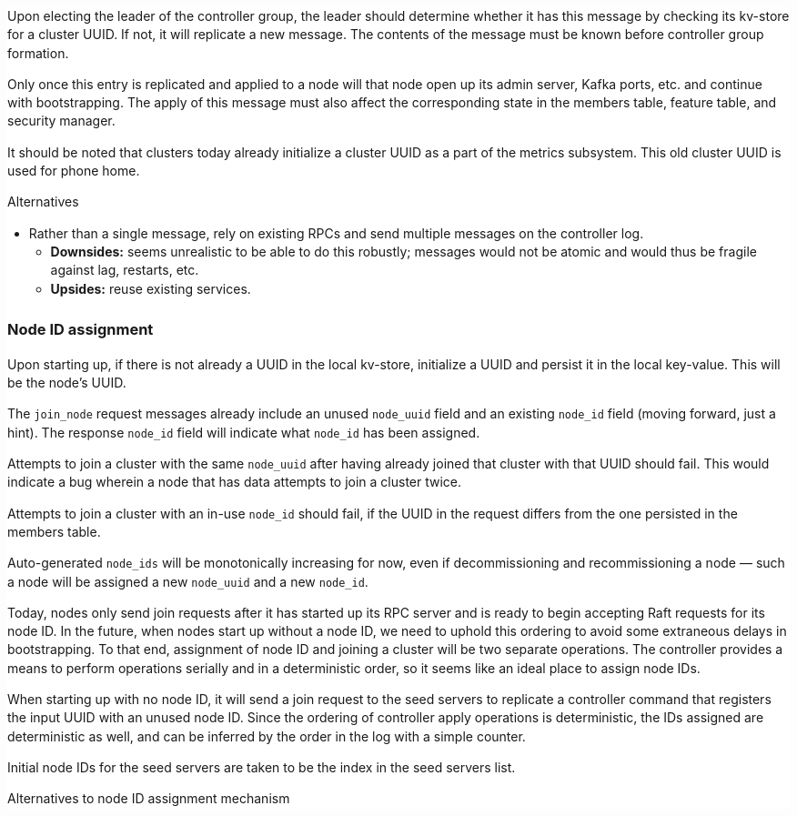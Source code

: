 
Upon electing the leader of the controller group, the leader should determine whether it has this message by checking its kv-store for a cluster UUID. If not, it will replicate a new message. The contents of the message must be known before controller group formation.

Only once this entry is replicated and applied to a node will that node open up its admin server, Kafka ports, etc. and continue with bootstrapping. The apply of this message must also affect the corresponding state in the members table, feature table, and security manager.

It should be noted that clusters today already initialize a cluster UUID as a part of the metrics subsystem. This old cluster UUID is used for phone home.

Alternatives



* Rather than a single message, rely on existing RPCs and send multiple messages on the controller log.
    * **Downsides:** seems unrealistic to be able to do this robustly; messages would not be atomic and would thus be fragile against lag, restarts, etc.
    * **Upsides:** reuse existing services.


### **Node ID assignment**

Upon starting up, if there is not already a UUID in the local kv-store, initialize a UUID and persist it in the local key-value. This will be the node’s UUID.

The `join_node` request messages already include an unused `node_uuid` field and an existing `node_id` field (moving forward, just a hint). The response `node_id` field will indicate what `node_id` has been assigned.

Attempts to join a cluster with the same `node_uuid` after having already joined that cluster with that UUID should fail. This would indicate a bug wherein a node that has data attempts to join a cluster twice.

Attempts to join a cluster with an in-use `node_id` should fail, if the UUID in the request differs from the one persisted in the members table.

Auto-generated `node_ids` will be monotonically increasing for now, even if decommissioning and recommissioning a node — such a node will be assigned a new `node_uuid` and a new `node_id`.

Today, nodes only send join requests after it has started up its RPC server and is ready to begin accepting Raft requests for its node ID. In the future, when nodes start up without a node ID, we need to uphold this ordering to avoid some extraneous delays in bootstrapping. To that end, assignment of node ID and joining a cluster will be two separate operations. The controller provides a means to perform operations serially and in a deterministic order, so it seems like an ideal place to assign node IDs.

When starting up with no node ID, it will send a join request to the seed servers to replicate a controller command that registers the input UUID with an unused node ID. Since the ordering of controller apply operations is deterministic, the IDs assigned are deterministic as well, and can be inferred by the order in the log with a simple counter.

Initial node IDs for the seed servers are taken to be the index in the seed servers list.

Alternatives to node ID assignment mechanism


